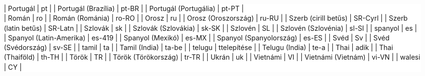 | Portugál | pt |
| Portugál (Brazília) | pt-BR |
| Portugál (Portugália) | pt-PT |  
| Román | ro |
| Román (Románia) | ro-RO |
| Orosz | ru |
| Orosz (Oroszország) | ru-RU |
| Szerb (cirill betűs) | SR-Cyrl |
| Szerb (latin betűs) | SR-Latn |
| Szlovák | sk |
| Szlovák (Szlovákia) | sk-SK |
| Szlovén | SL |
| Szlovén (Szlovénia) | sl-SI |
| spanyol | es |
| Spanyol (Latin-Amerika) | es-419 |
| Spanyol (Mexikó) | es-MX |
| Spanyol (Spanyolország) | es-ES |
| Svéd | Sv |
| Svéd (Svédország) | sv-SE |
| tamil | ta |
| Tamil (India) | ta-be |
| telugu | ttelepítése |
| Telugu (India) | te-a |
| Thai | adik |
| Thai (Thaiföld) | th-TH |
| Török | TR |
| Török (Törökország) | tr-TR |
| Ukrán | uk |
| Vietnámi | VI |
| Vietnámi (Vietnám) | vi-VN |
| walesi | CY |
